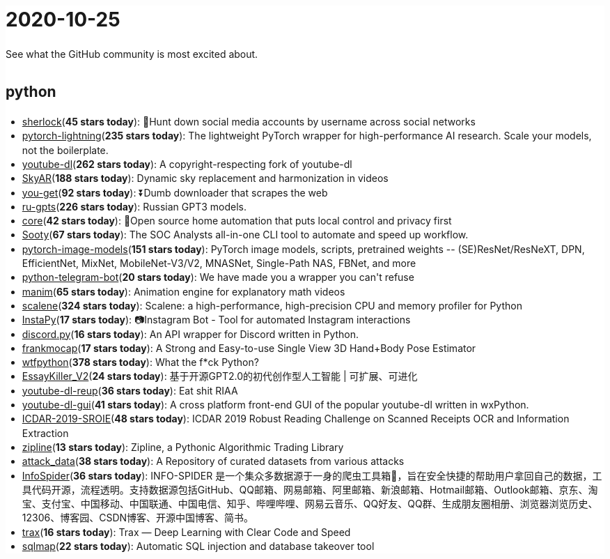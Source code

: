 # 2020-10-25
See what the GitHub community is most excited about.

## python
+ [sherlock](https://github.com/sherlock-project/sherlock)(**45 stars today**): 🔎Hunt down social media accounts by username across social networks
+ [pytorch-lightning](https://github.com/PyTorchLightning/pytorch-lightning)(**235 stars today**): The lightweight PyTorch wrapper for high-performance AI research. Scale your models, not the boilerplate.
+ [youtube-dl](https://github.com/l1ving/youtube-dl)(**262 stars today**): A copyright-respecting fork of youtube-dl
+ [SkyAR](https://github.com/jiupinjia/SkyAR)(**188 stars today**): Dynamic sky replacement and harmonization in videos
+ [you-get](https://github.com/soimort/you-get)(**92 stars today**): ⏬Dumb downloader that scrapes the web
+ [ru-gpts](https://github.com/sberbank-ai/ru-gpts)(**226 stars today**): Russian GPT3 models.
+ [core](https://github.com/home-assistant/core)(**42 stars today**): 🏡Open source home automation that puts local control and privacy first
+ [Sooty](https://github.com/TheresAFewConors/Sooty)(**67 stars today**): The SOC Analysts all-in-one CLI tool to automate and speed up workflow.
+ [pytorch-image-models](https://github.com/rwightman/pytorch-image-models)(**151 stars today**): PyTorch image models, scripts, pretrained weights -- (SE)ResNet/ResNeXT, DPN, EfficientNet, MixNet, MobileNet-V3/V2, MNASNet, Single-Path NAS, FBNet, and more
+ [python-telegram-bot](https://github.com/python-telegram-bot/python-telegram-bot)(**20 stars today**): We have made you a wrapper you can't refuse
+ [manim](https://github.com/3b1b/manim)(**65 stars today**): Animation engine for explanatory math videos
+ [scalene](https://github.com/emeryberger/scalene)(**324 stars today**): Scalene: a high-performance, high-precision CPU and memory profiler for Python
+ [InstaPy](https://github.com/timgrossmann/InstaPy)(**17 stars today**): 📷Instagram Bot - Tool for automated Instagram interactions
+ [discord.py](https://github.com/Rapptz/discord.py)(**16 stars today**): An API wrapper for Discord written in Python.
+ [frankmocap](https://github.com/facebookresearch/frankmocap)(**17 stars today**): A Strong and Easy-to-use Single View 3D Hand+Body Pose Estimator
+ [wtfpython](https://github.com/satwikkansal/wtfpython)(**378 stars today**): What the f*ck Python?
+ [EssayKiller_V2](https://github.com/EssayKillerBrain/EssayKiller_V2)(**24 stars today**): 基于开源GPT2.0的初代创作型人工智能 | 可扩展、可进化
+ [youtube-dl-reup](https://github.com/Zipdox/youtube-dl-reup)(**36 stars today**): Eat shit RIAA
+ [youtube-dl-gui](https://github.com/MrS0m30n3/youtube-dl-gui)(**41 stars today**): A cross platform front-end GUI of the popular youtube-dl written in wxPython.
+ [ICDAR-2019-SROIE](https://github.com/zzzDavid/ICDAR-2019-SROIE)(**48 stars today**): ICDAR 2019 Robust Reading Challenge on Scanned Receipts OCR and Information Extraction
+ [zipline](https://github.com/quantopian/zipline)(**13 stars today**): Zipline, a Pythonic Algorithmic Trading Library
+ [attack_data](https://github.com/splunk/attack_data)(**38 stars today**): A Repository of curated datasets from various attacks
+ [InfoSpider](https://github.com/kangvcar/InfoSpider)(**36 stars today**): INFO-SPIDER 是一个集众多数据源于一身的爬虫工具箱🧰，旨在安全快捷的帮助用户拿回自己的数据，工具代码开源，流程透明。支持数据源包括GitHub、QQ邮箱、网易邮箱、阿里邮箱、新浪邮箱、Hotmail邮箱、Outlook邮箱、京东、淘宝、支付宝、中国移动、中国联通、中国电信、知乎、哔哩哔哩、网易云音乐、QQ好友、QQ群、生成朋友圈相册、浏览器浏览历史、12306、博客园、CSDN博客、开源中国博客、简书。
+ [trax](https://github.com/google/trax)(**16 stars today**): Trax — Deep Learning with Clear Code and Speed
+ [sqlmap](https://github.com/sqlmapproject/sqlmap)(**22 stars today**): Automatic SQL injection and database takeover tool
